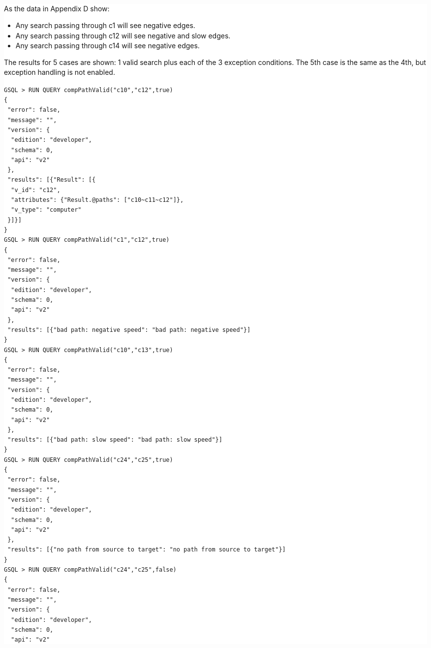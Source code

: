 As the data in Appendix D show:
  * Any search passing through c1 will see negative edges.
  * Any search passing through c12 will see negative and slow edges.
  * Any search passing through c14 will see negative edges.


The results for 5 cases are shown: 1 valid search plus each of the 3 exception conditions. The 5th case is the same as the 4th, but exception handling is not enabled.
```
GSQL > RUN QUERY compPathValid("c10","c12",true)
{
 "error": false,
 "message": "",
 "version": {
  "edition": "developer",
  "schema": 0,
  "api": "v2"
 },
 "results": [{"Result": [{
  "v_id": "c12",
  "attributes": {"Result.@paths": ["c10~c11~c12"]},
  "v_type": "computer"
 }]}]
}
GSQL > RUN QUERY compPathValid("c1","c12",true)
{
 "error": false,
 "message": "",
 "version": {
  "edition": "developer",
  "schema": 0,
  "api": "v2"
 },
 "results": [{"bad path: negative speed": "bad path: negative speed"}]
}
GSQL > RUN QUERY compPathValid("c10","c13",true)
{
 "error": false,
 "message": "",
 "version": {
  "edition": "developer",
  "schema": 0,
  "api": "v2"
 },
 "results": [{"bad path: slow speed": "bad path: slow speed"}]
}
GSQL > RUN QUERY compPathValid("c24","c25",true)
{
 "error": false,
 "message": "",
 "version": {
  "edition": "developer",
  "schema": 0,
  "api": "v2"
 },
 "results": [{"no path from source to target": "no path from source to target"}]
}
GSQL > RUN QUERY compPathValid("c24","c25",false)
{
 "error": false,
 "message": "",
 "version": {
  "edition": "developer",
  "schema": 0,
  "api": "v2"
```